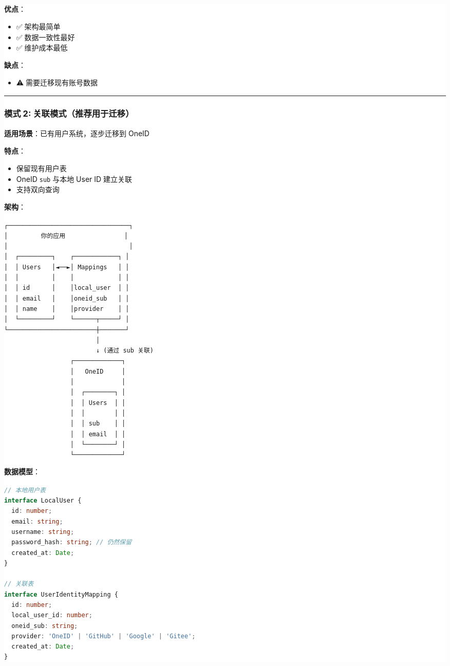 **优点**：
- ✅ 架构最简单
- ✅ 数据一致性最好
- ✅ 维护成本最低

**缺点**：
- ⚠️ 需要迁移现有账号数据

---

### 模式 2: 关联模式（推荐用于迁移）

**适用场景**：已有用户系统，逐步迁移到 OneID

**特点**：
- 保留现有用户表
- OneID `sub` 与本地 User ID 建立关联
- 支持双向查询

**架构**：

```
┌─────────────────────────────────┐
│         你的应用                │
│                                 │
│  ┌─────────┐    ┌────────────┐ │
│  │ Users   │◄──►│ Mappings   │ │
│  │         │    │            │ │
│  │ id      │    │local_user  │ │
│  │ email   │    │oneid_sub   │ │
│  │ name    │    │provider    │ │
│  └─────────┘    └──────┬─────┘ │
└────────────────────────┼───────┘
                         │
                         ↓ (通过 sub 关联)
                  ┌─────────────┐
                  │   OneID     │
                  │             │
                  │  ┌────────┐ │
                  │  │ Users  │ │
                  │  │        │ │
                  │  │ sub    │ │
                  │  │ email  │ │
                  │  └────────┘ │
                  └─────────────┘
```

**数据模型**：

```typescript
// 本地用户表
interface LocalUser {
  id: number;
  email: string;
  username: string;
  password_hash: string; // 仍然保留
  created_at: Date;
}

// 关联表
interface UserIdentityMapping {
  id: number;
  local_user_id: number;
  oneid_sub: string;
  provider: 'OneID' | 'GitHub' | 'Google' | 'Gitee';
  created_at: Date;
}
```